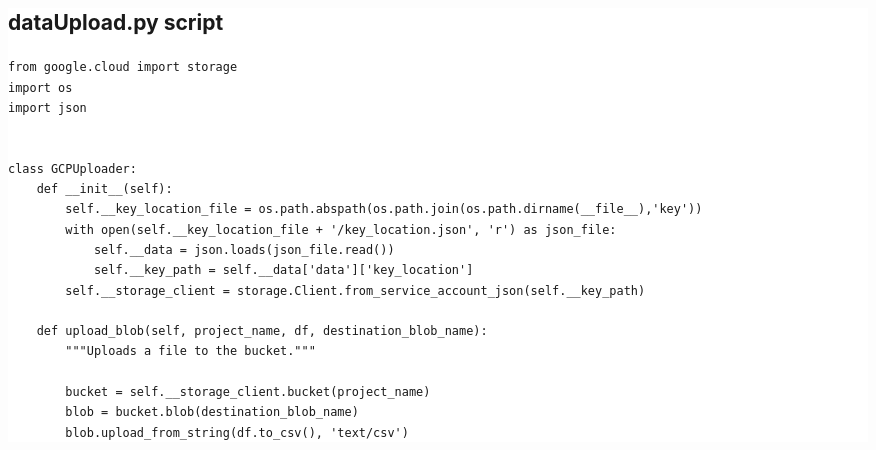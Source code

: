 ## dataUpload.py script

```
from google.cloud import storage
import os
import json


class GCPUploader:
    def __init__(self):
        self.__key_location_file = os.path.abspath(os.path.join(os.path.dirname(__file__),'key'))
        with open(self.__key_location_file + '/key_location.json', 'r') as json_file:
            self.__data = json.loads(json_file.read())
            self.__key_path = self.__data['data']['key_location']
        self.__storage_client = storage.Client.from_service_account_json(self.__key_path)

    def upload_blob(self, project_name, df, destination_blob_name):
        """Uploads a file to the bucket."""

        bucket = self.__storage_client.bucket(project_name)
        blob = bucket.blob(destination_blob_name)
        blob.upload_from_string(df.to_csv(), 'text/csv')

```
